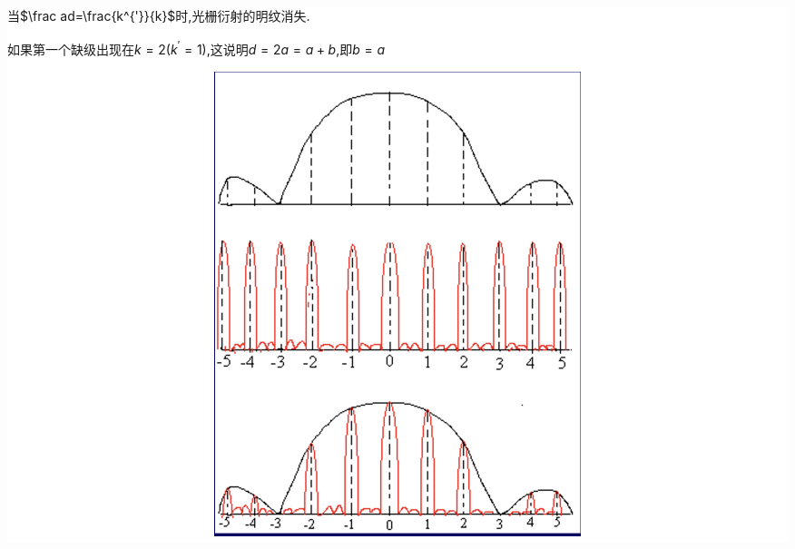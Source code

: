当$\frac ad=\frac{k^{'}}{k}$时,光栅衍射的明纹消失.

如果第一个缺级出现在$k=2(k^{'}=1)$,这说明$d=2a=a+b$,即$b=a$

<div style="text-align: center;">
<img src="./figures/光学/波动光学/衍射与光栅/缺级.png" alt="缺级" style="zoom:50%;" />
</div>

